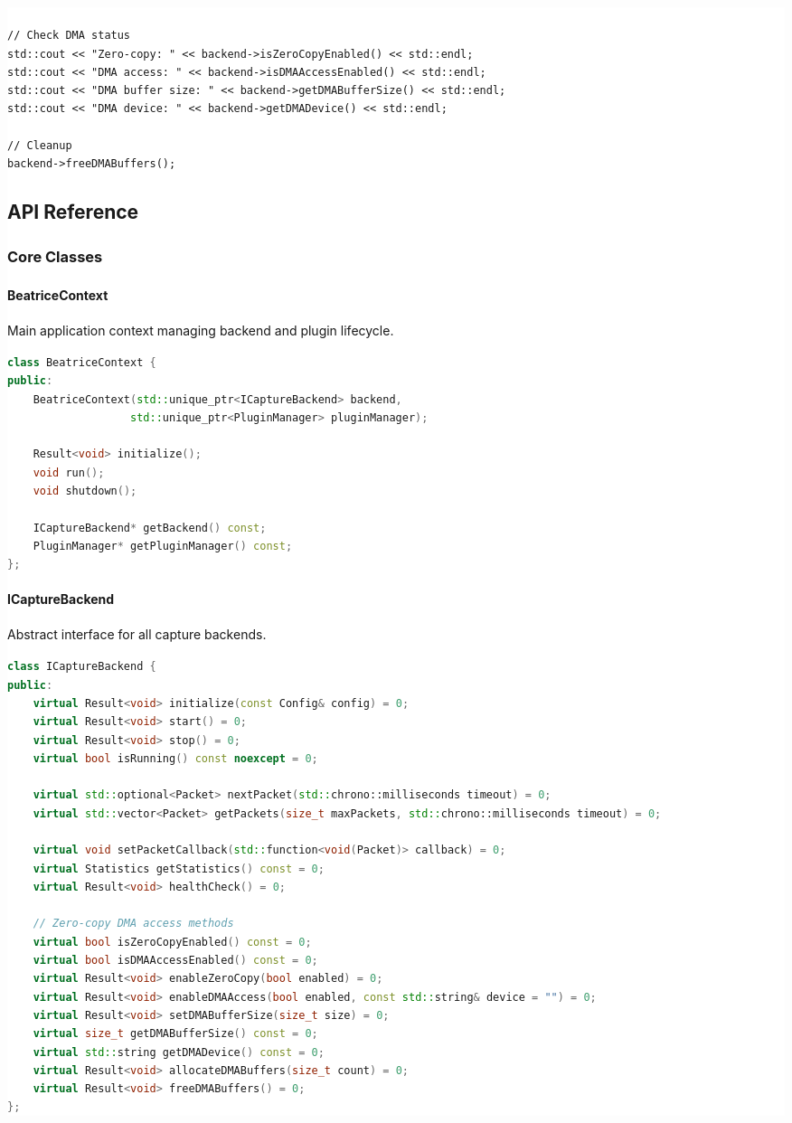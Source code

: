 ```

// Check DMA status
std::cout << "Zero-copy: " << backend->isZeroCopyEnabled() << std::endl;
std::cout << "DMA access: " << backend->isDMAAccessEnabled() << std::endl;
std::cout << "DMA buffer size: " << backend->getDMABufferSize() << std::endl;
std::cout << "DMA device: " << backend->getDMADevice() << std::endl;

// Cleanup
backend->freeDMABuffers();
```

## API Reference

### Core Classes

#### BeatriceContext

Main application context managing backend and plugin lifecycle.

```cpp
class BeatriceContext {
public:
    BeatriceContext(std::unique_ptr<ICaptureBackend> backend,
                   std::unique_ptr<PluginManager> pluginManager);
    
    Result<void> initialize();
    void run();
    void shutdown();
    
    ICaptureBackend* getBackend() const;
    PluginManager* getPluginManager() const;
};
```

#### ICaptureBackend

Abstract interface for all capture backends.

```cpp
class ICaptureBackend {
public:
    virtual Result<void> initialize(const Config& config) = 0;
    virtual Result<void> start() = 0;
    virtual Result<void> stop() = 0;
    virtual bool isRunning() const noexcept = 0;
    
    virtual std::optional<Packet> nextPacket(std::chrono::milliseconds timeout) = 0;
    virtual std::vector<Packet> getPackets(size_t maxPackets, std::chrono::milliseconds timeout) = 0;
    
    virtual void setPacketCallback(std::function<void(Packet)> callback) = 0;
    virtual Statistics getStatistics() const = 0;
    virtual Result<void> healthCheck() = 0;
    
    // Zero-copy DMA access methods
    virtual bool isZeroCopyEnabled() const = 0;
    virtual bool isDMAAccessEnabled() const = 0;
    virtual Result<void> enableZeroCopy(bool enabled) = 0;
    virtual Result<void> enableDMAAccess(bool enabled, const std::string& device = "") = 0;
    virtual Result<void> setDMABufferSize(size_t size) = 0;
    virtual size_t getDMABufferSize() const = 0;
    virtual std::string getDMADevice() const = 0;
    virtual Result<void> allocateDMABuffers(size_t count) = 0;
    virtual Result<void> freeDMABuffers() = 0;
};
```
